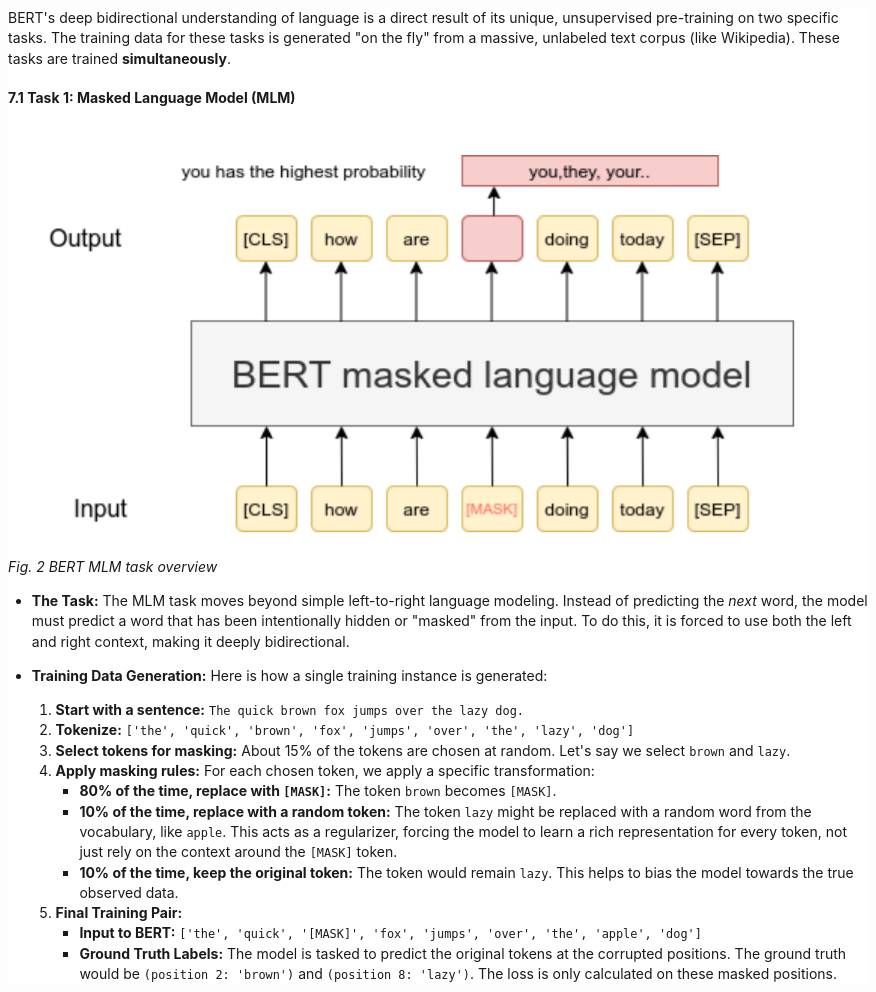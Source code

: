 BERT's deep bidirectional understanding of language is a direct result of its unique, unsupervised pre-training on two specific tasks. The training data for these tasks is generated "on the fly" from a massive, unlabeled text corpus (like Wikipedia). These tasks are trained **simultaneously**.

#### 7.1 Task 1: Masked Language Model (MLM)

![MLM](../../images/BERTMLM.png)

*Fig. 2 BERT MLM task overview*

* **The Task:** The MLM task moves beyond simple left-to-right language modeling. Instead of predicting the *next* word, the model must predict a word that has been intentionally hidden or "masked" from the input. To do this, it is forced to use both the left and right context, making it deeply bidirectional.

* **Training Data Generation:** Here is how a single training instance is generated:
    1.  **Start with a sentence:** `The quick brown fox jumps over the lazy dog.`
    2.  **Tokenize:** `['the', 'quick', 'brown', 'fox', 'jumps', 'over', 'the', 'lazy', 'dog']`
    3.  **Select tokens for masking:** About 15% of the tokens are chosen at random. Let's say we select `brown` and `lazy`.
    4.  **Apply masking rules:** For each chosen token, we apply a specific transformation:
        * **80% of the time, replace with `[MASK]`:** The token `brown` becomes `[MASK]`.
        * **10% of the time, replace with a random token:** The token `lazy` might be replaced with a random word from the vocabulary, like `apple`. This acts as a regularizer, forcing the model to learn a rich representation for every token, not just rely on the context around the `[MASK]` token.
        * **10% of the time, keep the original token:** The token would remain `lazy`. This helps to bias the model towards the true observed data.
    5.  **Final Training Pair:**
        * **Input to BERT:** `['the', 'quick', '[MASK]', 'fox', 'jumps', 'over', 'the', 'apple', 'dog']`
        * **Ground Truth Labels:** The model is tasked to predict the original tokens at the corrupted positions. The ground truth would be `(position 2: 'brown')` and `(position 8: 'lazy')`. The loss is only calculated on these masked positions.
